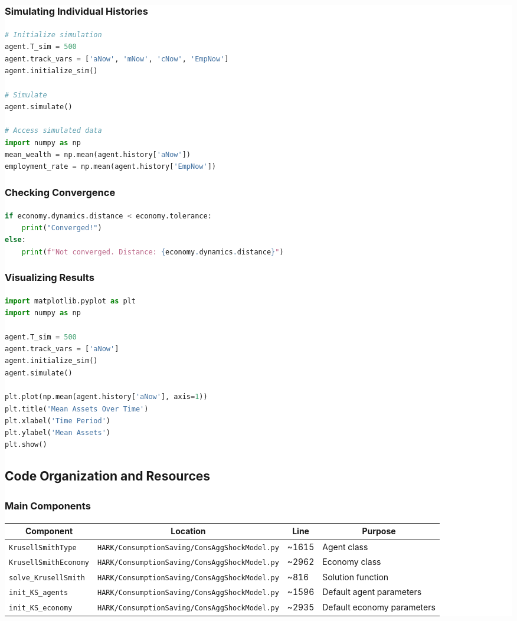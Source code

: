 ### Simulating Individual Histories

```python
# Initialize simulation
agent.T_sim = 500
agent.track_vars = ['aNow', 'mNow', 'cNow', 'EmpNow']
agent.initialize_sim()

# Simulate
agent.simulate()

# Access simulated data
import numpy as np
mean_wealth = np.mean(agent.history['aNow'])
employment_rate = np.mean(agent.history['EmpNow'])
```

### Checking Convergence

```python
if economy.dynamics.distance < economy.tolerance:
    print("Converged!")
else:
    print(f"Not converged. Distance: {economy.dynamics.distance}")
```

### Visualizing Results

```python
import matplotlib.pyplot as plt
import numpy as np

agent.T_sim = 500
agent.track_vars = ['aNow']
agent.initialize_sim()
agent.simulate()

plt.plot(np.mean(agent.history['aNow'], axis=1))
plt.title('Mean Assets Over Time')
plt.xlabel('Time Period')
plt.ylabel('Mean Assets')
plt.show()
```

## Code Organization and Resources

### Main Components

| Component             | Location                                      | Line  | Purpose                    |
| --------------------- | --------------------------------------------- | ----- | -------------------------- |
| `KrusellSmithType`    | `HARK/ConsumptionSaving/ConsAggShockModel.py` | ~1615 | Agent class                |
| `KrusellSmithEconomy` | `HARK/ConsumptionSaving/ConsAggShockModel.py` | ~2962 | Economy class              |
| `solve_KrusellSmith`  | `HARK/ConsumptionSaving/ConsAggShockModel.py` | ~816  | Solution function          |
| `init_KS_agents`      | `HARK/ConsumptionSaving/ConsAggShockModel.py` | ~1596 | Default agent parameters   |
| `init_KS_economy`     | `HARK/ConsumptionSaving/ConsAggShockModel.py` | ~2935 | Default economy parameters |
